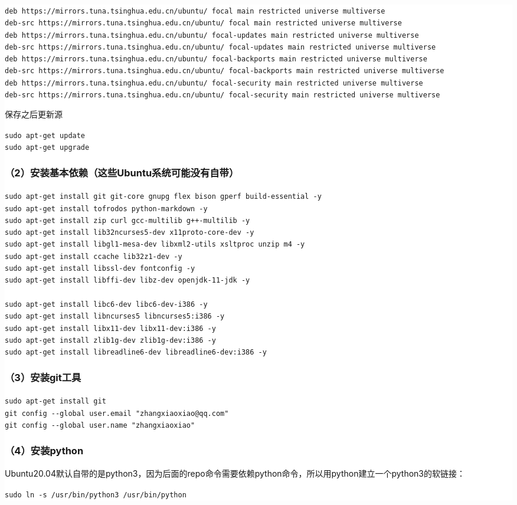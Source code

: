 ```ubuntu
deb https://mirrors.tuna.tsinghua.edu.cn/ubuntu/ focal main restricted universe multiverse
deb-src https://mirrors.tuna.tsinghua.edu.cn/ubuntu/ focal main restricted universe multiverse
deb https://mirrors.tuna.tsinghua.edu.cn/ubuntu/ focal-updates main restricted universe multiverse
deb-src https://mirrors.tuna.tsinghua.edu.cn/ubuntu/ focal-updates main restricted universe multiverse
deb https://mirrors.tuna.tsinghua.edu.cn/ubuntu/ focal-backports main restricted universe multiverse
deb-src https://mirrors.tuna.tsinghua.edu.cn/ubuntu/ focal-backports main restricted universe multiverse
deb https://mirrors.tuna.tsinghua.edu.cn/ubuntu/ focal-security main restricted universe multiverse
deb-src https://mirrors.tuna.tsinghua.edu.cn/ubuntu/ focal-security main restricted universe multiverse
```

保存之后更新源

```ubuntu
sudo apt-get update
sudo apt-get upgrade
```

### （2）安装基本依赖（这些Ubuntu系统可能没有自带）

```ubuntu
sudo apt-get install git git-core gnupg flex bison gperf build-essential -y
sudo apt-get install tofrodos python-markdown -y
sudo apt-get install zip curl gcc-multilib g++-multilib -y
sudo apt-get install lib32ncurses5-dev x11proto-core-dev -y
sudo apt-get install libgl1-mesa-dev libxml2-utils xsltproc unzip m4 -y
sudo apt-get install ccache lib32z1-dev -y
sudo apt-get install libssl-dev fontconfig -y
sudo apt-get install libffi-dev libz-dev openjdk-11-jdk -y

sudo apt-get install libc6-dev libc6-dev-i386 -y
sudo apt-get install libncurses5 libncurses5:i386 -y
sudo apt-get install libx11-dev libx11-dev:i386 -y
sudo apt-get install zlib1g-dev zlib1g-dev:i386 -y
sudo apt-get install libreadline6-dev libreadline6-dev:i386 -y
```

### （3）安装git工具

```ubuntu
sudo apt-get install git
git config --global user.email "zhangxiaoxiao@qq.com"
git config --global user.name "zhangxiaoxiao"
```

### （4）安装python

Ubuntu20.04默认自带的是python3，因为后面的repo命令需要依赖python命令，所以用python建立一个python3的软链接：

```ubuntu
sudo ln -s /usr/bin/python3 /usr/bin/python
```
